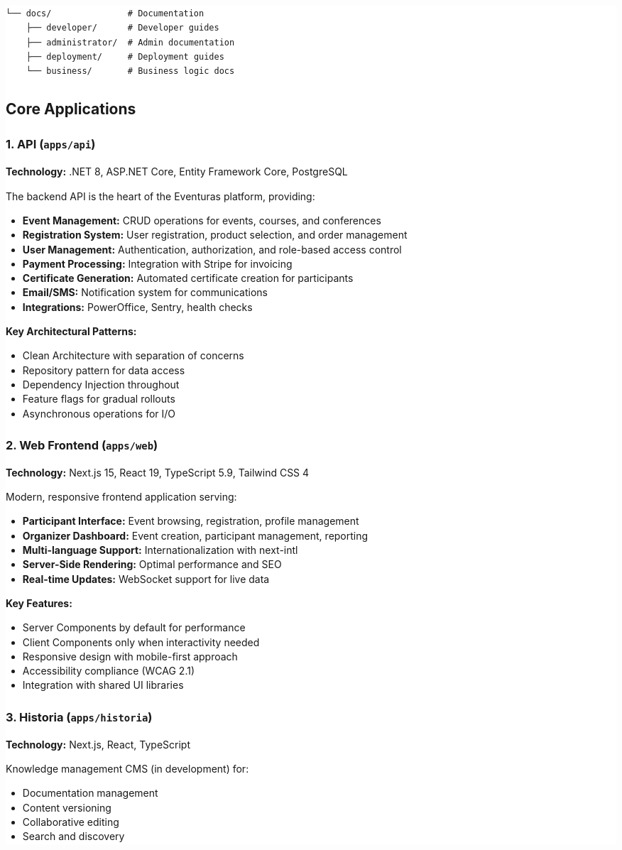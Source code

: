 ```
└── docs/               # Documentation
    ├── developer/      # Developer guides
    ├── administrator/  # Admin documentation
    ├── deployment/     # Deployment guides
    └── business/       # Business logic docs
```

## Core Applications

### 1. API (`apps/api`)

**Technology:** .NET 8, ASP.NET Core, Entity Framework Core, PostgreSQL

The backend API is the heart of the Eventuras platform, providing:

- **Event Management:** CRUD operations for events, courses, and conferences
- **Registration System:** User registration, product selection, and order management
- **User Management:** Authentication, authorization, and role-based access control
- **Payment Processing:** Integration with Stripe for invoicing
- **Certificate Generation:** Automated certificate creation for participants
- **Email/SMS:** Notification system for communications
- **Integrations:** PowerOffice, Sentry, health checks

**Key Architectural Patterns:**
- Clean Architecture with separation of concerns
- Repository pattern for data access
- Dependency Injection throughout
- Feature flags for gradual rollouts
- Asynchronous operations for I/O

### 2. Web Frontend (`apps/web`)

**Technology:** Next.js 15, React 19, TypeScript 5.9, Tailwind CSS 4

Modern, responsive frontend application serving:

- **Participant Interface:** Event browsing, registration, profile management
- **Organizer Dashboard:** Event creation, participant management, reporting
- **Multi-language Support:** Internationalization with next-intl
- **Server-Side Rendering:** Optimal performance and SEO
- **Real-time Updates:** WebSocket support for live data

**Key Features:**
- Server Components by default for performance
- Client Components only when interactivity needed
- Responsive design with mobile-first approach
- Accessibility compliance (WCAG 2.1)
- Integration with shared UI libraries

### 3. Historia (`apps/historia`)

**Technology:** Next.js, React, TypeScript

Knowledge management CMS (in development) for:
- Documentation management
- Content versioning
- Collaborative editing
- Search and discovery
